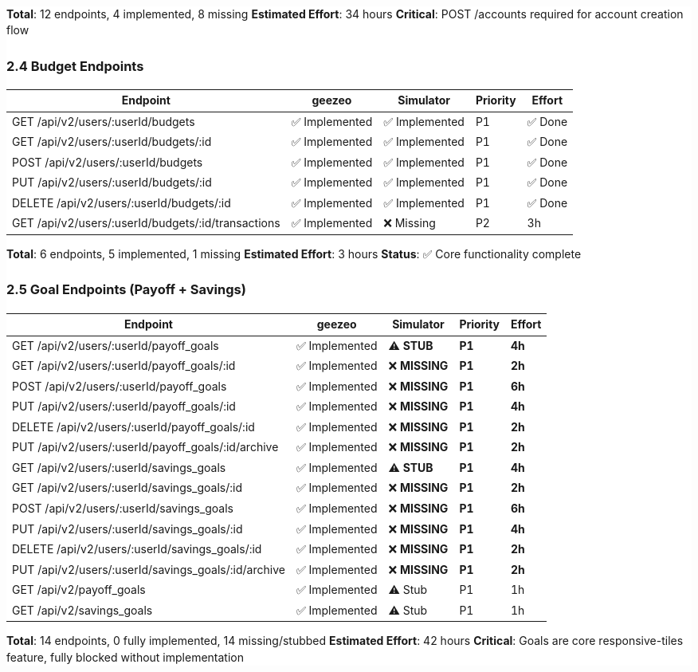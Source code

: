 **Total**: 12 endpoints, 4 implemented, 8 missing
**Estimated Effort**: 34 hours
**Critical**: POST /accounts required for account creation flow

### 2.4 Budget Endpoints

| Endpoint | geezeo | Simulator | Priority | Effort |
|----------|--------|-----------|----------|--------|
| GET /api/v2/users/:userId/budgets | ✅ Implemented | ✅ Implemented | P1 | ✅ Done |
| GET /api/v2/users/:userId/budgets/:id | ✅ Implemented | ✅ Implemented | P1 | ✅ Done |
| POST /api/v2/users/:userId/budgets | ✅ Implemented | ✅ Implemented | P1 | ✅ Done |
| PUT /api/v2/users/:userId/budgets/:id | ✅ Implemented | ✅ Implemented | P1 | ✅ Done |
| DELETE /api/v2/users/:userId/budgets/:id | ✅ Implemented | ✅ Implemented | P1 | ✅ Done |
| GET /api/v2/users/:userId/budgets/:id/transactions | ✅ Implemented | ❌ Missing | P2 | 3h |

**Total**: 6 endpoints, 5 implemented, 1 missing
**Estimated Effort**: 3 hours
**Status**: ✅ Core functionality complete

### 2.5 Goal Endpoints (Payoff + Savings)

| Endpoint | geezeo | Simulator | Priority | Effort |
|----------|--------|-----------|----------|--------|
| GET /api/v2/users/:userId/payoff_goals | ✅ Implemented | ⚠️ **STUB** | **P1** | **4h** |
| GET /api/v2/users/:userId/payoff_goals/:id | ✅ Implemented | ❌ **MISSING** | **P1** | **2h** |
| POST /api/v2/users/:userId/payoff_goals | ✅ Implemented | ❌ **MISSING** | **P1** | **6h** |
| PUT /api/v2/users/:userId/payoff_goals/:id | ✅ Implemented | ❌ **MISSING** | **P1** | **4h** |
| DELETE /api/v2/users/:userId/payoff_goals/:id | ✅ Implemented | ❌ **MISSING** | **P1** | **2h** |
| PUT /api/v2/users/:userId/payoff_goals/:id/archive | ✅ Implemented | ❌ **MISSING** | **P1** | **2h** |
| GET /api/v2/users/:userId/savings_goals | ✅ Implemented | ⚠️ **STUB** | **P1** | **4h** |
| GET /api/v2/users/:userId/savings_goals/:id | ✅ Implemented | ❌ **MISSING** | **P1** | **2h** |
| POST /api/v2/users/:userId/savings_goals | ✅ Implemented | ❌ **MISSING** | **P1** | **6h** |
| PUT /api/v2/users/:userId/savings_goals/:id | ✅ Implemented | ❌ **MISSING** | **P1** | **4h** |
| DELETE /api/v2/users/:userId/savings_goals/:id | ✅ Implemented | ❌ **MISSING** | **P1** | **2h** |
| PUT /api/v2/users/:userId/savings_goals/:id/archive | ✅ Implemented | ❌ **MISSING** | **P1** | **2h** |
| GET /api/v2/payoff_goals | ✅ Implemented | ⚠️ Stub | P1 | 1h |
| GET /api/v2/savings_goals | ✅ Implemented | ⚠️ Stub | P1 | 1h |

**Total**: 14 endpoints, 0 fully implemented, 14 missing/stubbed
**Estimated Effort**: 42 hours
**Critical**: Goals are core responsive-tiles feature, fully blocked without implementation
